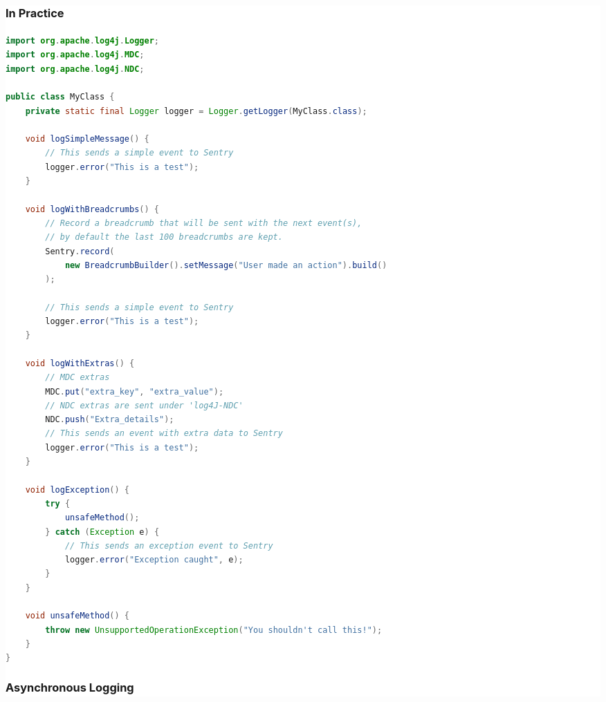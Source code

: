 ### In Practice

```java
import org.apache.log4j.Logger;
import org.apache.log4j.MDC;
import org.apache.log4j.NDC;

public class MyClass {
    private static final Logger logger = Logger.getLogger(MyClass.class);

    void logSimpleMessage() {
        // This sends a simple event to Sentry
        logger.error("This is a test");
    }

    void logWithBreadcrumbs() {
        // Record a breadcrumb that will be sent with the next event(s),
        // by default the last 100 breadcrumbs are kept.
        Sentry.record(
            new BreadcrumbBuilder().setMessage("User made an action").build()
        );

        // This sends a simple event to Sentry
        logger.error("This is a test");
    }

    void logWithExtras() {
        // MDC extras
        MDC.put("extra_key", "extra_value");
        // NDC extras are sent under 'log4J-NDC'
        NDC.push("Extra_details");
        // This sends an event with extra data to Sentry
        logger.error("This is a test");
    }

    void logException() {
        try {
            unsafeMethod();
        } catch (Exception e) {
            // This sends an exception event to Sentry
            logger.error("Exception caught", e);
        }
    }

    void unsafeMethod() {
        throw new UnsupportedOperationException("You shouldn't call this!");
    }
}
```

### Asynchronous Logging
